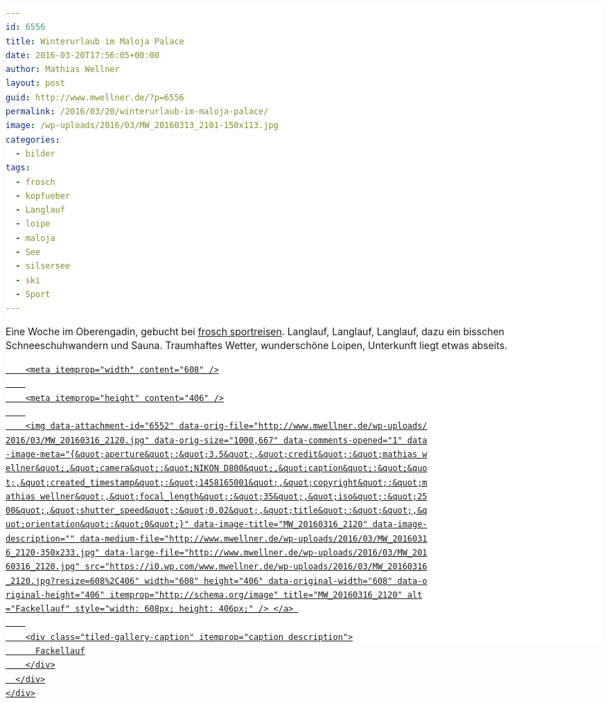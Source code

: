 ```yaml
---
id: 6556
title: Winterurlaub im Maloja Palace
date: 2016-03-20T17:56:05+00:00
author: Mathias Wellner
layout: post
guid: http://www.mwellner.de/?p=6556
permalink: /2016/03/20/winterurlaub-im-maloja-palace/
image: /wp-uploads/2016/03/MW_20160313_2101-150x113.jpg
categories:
  - bilder
tags:
  - frosch
  - kopfueber
  - Langlauf
  - loipe
  - maloja
  - See
  - silsersee
  - ski
  - Sport
---
```

Eine Woche im Oberengadin, gebucht bei <a href="http://www.frosch-sportreisen.de/skireisen/sportclub-st-moritz.aspx" title="Ski und Langlauf in St. Moritz - Maloja Palace" target="_blank">frosch sportreisen</a>. Langlauf, Langlauf, Langlauf, dazu ein bisschen Schneeschuhwandern und Sauna. Traumhaftes Wetter, wunderschöne Loipen, Unterkunft liegt etwas abseits. 

<div class="tiled-gallery type-rectangular tiled-gallery-unresized" data-original-width="900" data-carousel-extra='{&quot;blog_id&quot;:1,&quot;permalink&quot;:&quot;http:\/\/www.mwellner.de\/2016\/03\/20\/winterurlaub-im-maloja-palace\/&quot;,&quot;likes_blog_id&quot;:&quot;9056871&quot;}' itemscope itemtype="http://schema.org/ImageGallery" >
  <div class="gallery-row" style="width: 900px; height: 410px;" data-original-width="900" data-original-height="410" >
    <div class="gallery-group images-1" style="width: 612px; height: 410px;" data-original-width="612" data-original-height="410" >
      <div class="tiled-gallery-item tiled-gallery-item-large" itemprop="associatedMedia" itemscope itemtype="http://schema.org/ImageObject">
        <a href="http://www.mwellner.de/mw_20160316_2120/" border="0" itemprop="url"> 
        
        <meta itemprop="width" content="608" />
        
        <meta itemprop="height" content="406" />
        
        <img data-attachment-id="6552" data-orig-file="http://www.mwellner.de/wp-uploads/2016/03/MW_20160316_2120.jpg" data-orig-size="1000,667" data-comments-opened="1" data-image-meta="{&quot;aperture&quot;:&quot;3.5&quot;,&quot;credit&quot;:&quot;mathias wellner&quot;,&quot;camera&quot;:&quot;NIKON D800&quot;,&quot;caption&quot;:&quot;&quot;,&quot;created_timestamp&quot;:&quot;1458165001&quot;,&quot;copyright&quot;:&quot;mathias wellner&quot;,&quot;focal_length&quot;:&quot;35&quot;,&quot;iso&quot;:&quot;2500&quot;,&quot;shutter_speed&quot;:&quot;0.02&quot;,&quot;title&quot;:&quot;&quot;,&quot;orientation&quot;:&quot;0&quot;}" data-image-title="MW_20160316_2120" data-image-description="" data-medium-file="http://www.mwellner.de/wp-uploads/2016/03/MW_20160316_2120-350x233.jpg" data-large-file="http://www.mwellner.de/wp-uploads/2016/03/MW_20160316_2120.jpg" src="https://i0.wp.com/www.mwellner.de/wp-uploads/2016/03/MW_20160316_2120.jpg?resize=608%2C406" width="608" height="406" data-original-width="608" data-original-height="406" itemprop="http://schema.org/image" title="MW_20160316_2120" alt="Fackellauf" style="width: 608px; height: 406px;" /> </a> 
        
        <div class="tiled-gallery-caption" itemprop="caption description">
          Fackellauf
        </div>
      </div>
    </div>
    